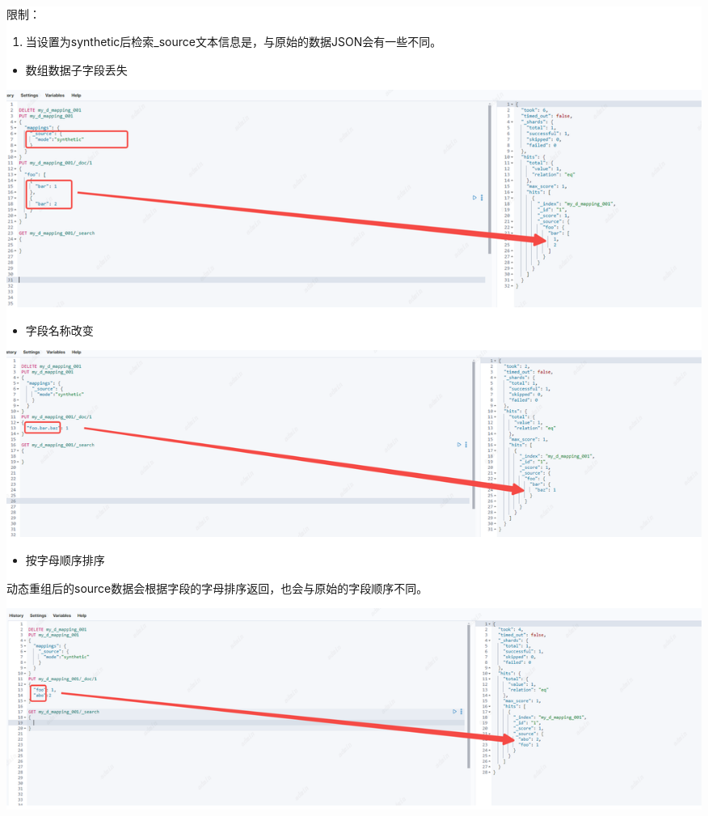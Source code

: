 限制：

1. 当设置为synthetic后检索_source文本信息是，与原始的数据JSON会有一些不同。

- 数组数据子字段丢失

![image-20240805152027636](../img/image-20240805152027636.png)

- 字段名称改变

![image-20240805152241446](../img/image-20240805152241446.png)

- 按字母顺序排序

动态重组后的source数据会根据字段的字母排序返回，也会与原始的字段顺序不同。

![image-20240805152430557](../img/image-20240805152430557.png)
